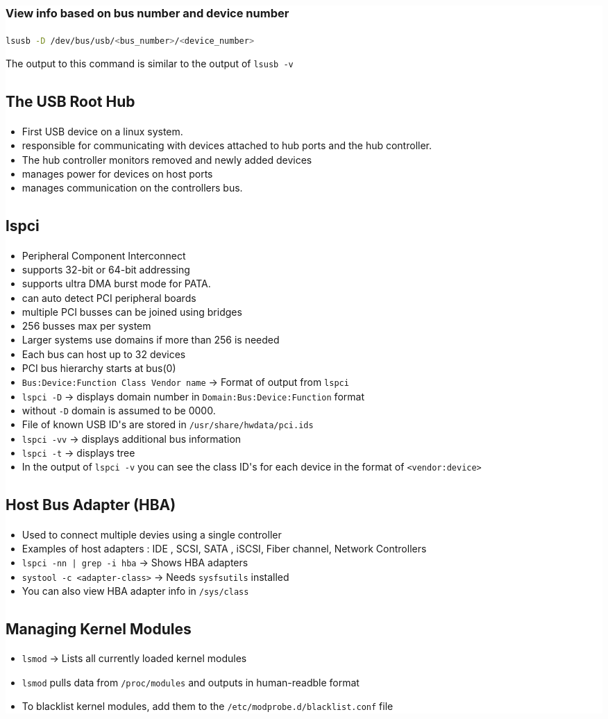 

### View info based on bus number and device number 

```bash
lsusb -D /dev/bus/usb/<bus_number>/<device_number>
```

The output to this command is similar to the output of `lsusb -v`

## The USB Root Hub 

* First USB device on a linux system. 
* responsible for communicating with devices attached to hub ports and the hub controller.
* The hub controller monitors removed and newly added devices 
* manages power for devices on host ports 
* manages communication on the controllers bus. 

## lspci 

* Peripheral Component Interconnect 
* supports 32-bit or 64-bit addressing 
* supports ultra DMA burst mode for PATA. 
* can auto detect PCI peripheral boards 
* multiple PCI busses can be joined using bridges 
* 256 busses max per system 
* Larger systems use domains if more than 256 is needed 
* Each bus can host up to 32 devices 
* PCI bus hierarchy starts at bus(0) 
* `Bus:Device:Function Class Vendor name` -> Format of output from `lspci`
* `lspci -D` -> displays domain number in `Domain:Bus:Device:Function` format
* without `-D` domain is assumed to be 0000.
* File of known USB ID's are stored in `/usr/share/hwdata/pci.ids`
* `lspci -vv` -> displays additional bus information 
* `lspci -t` -> displays tree 
* In the output of `lspci -v` you can see the class ID's for each device in the format of `<vendor:device>`

## Host Bus Adapter (HBA)

* Used to connect multiple devies using a single controller 
* Examples of host adapters : IDE , SCSI, SATA , iSCSI, Fiber channel, Network Controllers
* `lspci -nn | grep -i hba` -> Shows HBA adapters
* `systool -c <adapter-class>` -> Needs `sysfsutils` installed 
* You can also view HBA adapter info in `/sys/class`

## Managing Kernel Modules 

* `lsmod` -> Lists all currently loaded kernel modules 

* `lsmod` pulls data from `/proc/modules` and outputs in human-readble format  

* To blacklist kernel modules,  add them to the `/etc/modprobe.d/blacklist.conf` file
